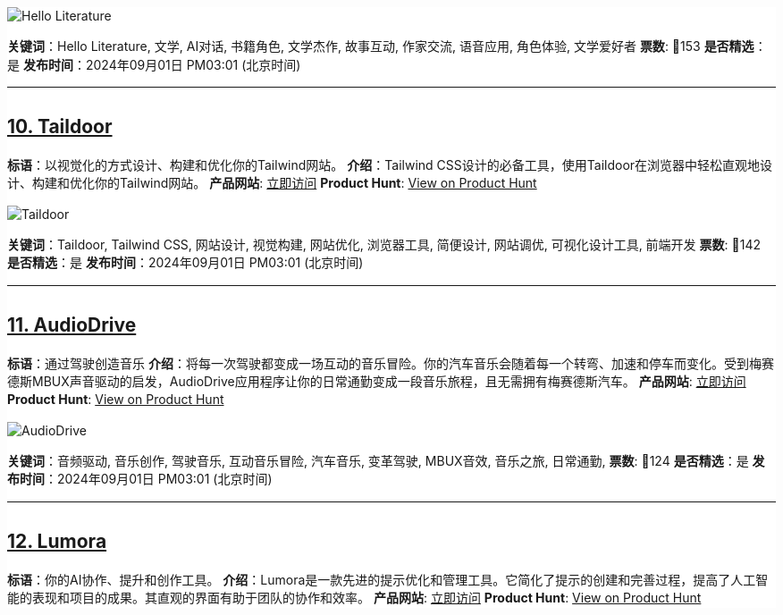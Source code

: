 ![Hello Literature](https://ph-files.imgix.net/897ea89f-8389-4d45-a58a-38a35949f0b9.png?auto=format&fit=crop&frame=1&h=512&w=1024)

**关键词**：Hello Literature, 文学, AI对话, 书籍角色, 文学杰作, 故事互动, 作家交流, 语音应用, 角色体验, 文学爱好者
**票数**: 🔺153
**是否精选**：是
**发布时间**：2024年09月01日 PM03:01 (北京时间)

---

## [10. Taildoor](https://www.producthunt.com/posts/taildoor?utm_campaign=producthunt-api&utm_medium=api-v2&utm_source=Application%3A+decohack+%28ID%3A+131684%29)
**标语**：以视觉化的方式设计、构建和优化你的Tailwind网站。
**介绍**：Tailwind CSS设计的必备工具，使用Taildoor在浏览器中轻松直观地设计、构建和优化你的Tailwind网站。
**产品网站**: [立即访问](https://www.producthunt.com/r/IBURJSGRU76VKK?utm_campaign=producthunt-api&utm_medium=api-v2&utm_source=Application%3A+decohack+%28ID%3A+131684%29)
**Product Hunt**: [View on Product Hunt](https://www.producthunt.com/posts/taildoor?utm_campaign=producthunt-api&utm_medium=api-v2&utm_source=Application%3A+decohack+%28ID%3A+131684%29)

![Taildoor](https://ph-files.imgix.net/a6d6f886-7bb9-4e7b-845e-19e0272c5163.png?auto=format&fit=crop&frame=1&h=512&w=1024)

**关键词**：Taildoor, Tailwind CSS, 网站设计, 视觉构建, 网站优化, 浏览器工具, 简便设计, 网站调优, 可视化设计工具, 前端开发
**票数**: 🔺142
**是否精选**：是
**发布时间**：2024年09月01日 PM03:01 (北京时间)

---

## [11. AudioDrive](https://www.producthunt.com/posts/audiodrive?utm_campaign=producthunt-api&utm_medium=api-v2&utm_source=Application%3A+decohack+%28ID%3A+131684%29)
**标语**：通过驾驶创造音乐
**介绍**：将每一次驾驶都变成一场互动的音乐冒险。你的汽车音乐会随着每一个转弯、加速和停车而变化。受到梅赛德斯MBUX声音驱动的启发，AudioDrive应用程序让你的日常通勤变成一段音乐旅程，且无需拥有梅赛德斯汽车。
**产品网站**: [立即访问](https://www.producthunt.com/r/YFAPC4OJ4WHCVR?utm_campaign=producthunt-api&utm_medium=api-v2&utm_source=Application%3A+decohack+%28ID%3A+131684%29)
**Product Hunt**: [View on Product Hunt](https://www.producthunt.com/posts/audiodrive?utm_campaign=producthunt-api&utm_medium=api-v2&utm_source=Application%3A+decohack+%28ID%3A+131684%29)

![AudioDrive](https://ph-files.imgix.net/626b06a1-3c6c-4871-8a37-64a897890b45.png?auto=format&fit=crop&frame=1&h=512&w=1024)

**关键词**：音频驱动, 音乐创作, 驾驶音乐, 互动音乐冒险, 汽车音乐, 变革驾驶, MBUX音效, 音乐之旅, 日常通勤,
**票数**: 🔺124
**是否精选**：是
**发布时间**：2024年09月01日 PM03:01 (北京时间)

---

## [12. Lumora](https://www.producthunt.com/posts/lumora?utm_campaign=producthunt-api&utm_medium=api-v2&utm_source=Application%3A+decohack+%28ID%3A+131684%29)
**标语**：你的AI协作、提升和创作工具。
**介绍**：Lumora是一款先进的提示优化和管理工具。它简化了提示的创建和完善过程，提高了人工智能的表现和项目的成果。其直观的界面有助于团队的协作和效率。
**产品网站**: [立即访问](https://www.producthunt.com/r/53AO2C2NFNBVBN?utm_campaign=producthunt-api&utm_medium=api-v2&utm_source=Application%3A+decohack+%28ID%3A+131684%29)
**Product Hunt**: [View on Product Hunt](https://www.producthunt.com/posts/lumora?utm_campaign=producthunt-api&utm_medium=api-v2&utm_source=Application%3A+decohack+%28ID%3A+131684%29)
